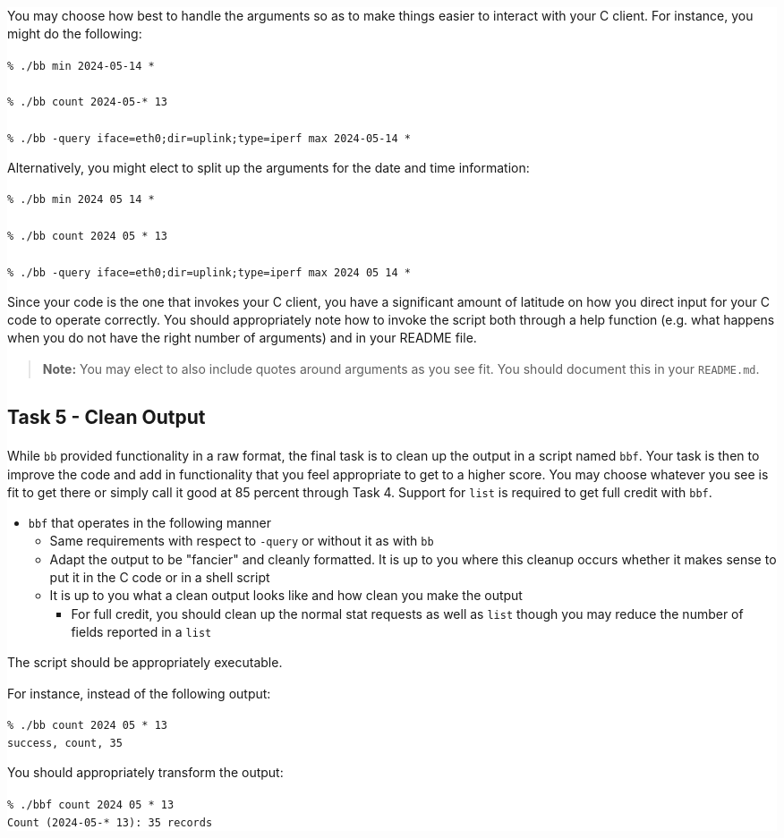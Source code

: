 You may choose how best to handle the arguments so as to make things easier to interact with your C client.  For instance, you might do the following:

```
% ./bb min 2024-05-14 *

% ./bb count 2024-05-* 13

% ./bb -query iface=eth0;dir=uplink;type=iperf max 2024-05-14 *
```

Alternatively, you might elect to split up the arguments for the date and time information:

```
% ./bb min 2024 05 14 *

% ./bb count 2024 05 * 13

% ./bb -query iface=eth0;dir=uplink;type=iperf max 2024 05 14 *
```

Since your code is the one that invokes your C client, you have a significant amount of latitude on how you direct input for your C code to operate correctly.  You should appropriately note how to invoke the script both through a help function (e.g. what happens when you do not have the right number of arguments) and in your README file.

> **Note:** You may elect to also include quotes around arguments as you see fit.  You should document this in your `README.md`.  

## Task 5 - Clean Output

While `bb` provided functionality in a raw format, the final task is to clean up the output in a script named `bbf`. Your task is then to improve the code and add in functionality that you feel appropriate to get to a higher score.  You may choose whatever you see is fit to get there or simply call it good at 85 percent through Task 4.  Support for `list` is required to get full credit with `bbf`.

* `bbf` that operates in the following manner
   * Same requirements with respect to `-query` or without it as with `bb`
   * Adapt the output to be "fancier" and cleanly formatted.  It is up to you where this cleanup occurs whether it makes sense to put it in the C code or in a shell script  
   * It is up to you what a clean output looks like and how clean you make the output
      * For full credit, you should clean up the normal stat requests as well as `list` though you may reduce the number of fields reported in a `list`

The script should be appropriately executable.

For instance, instead of the following output:

```
% ./bb count 2024 05 * 13
success, count, 35
```

You should appropriately transform the output:

```
% ./bbf count 2024 05 * 13
Count (2024-05-* 13): 35 records
```
